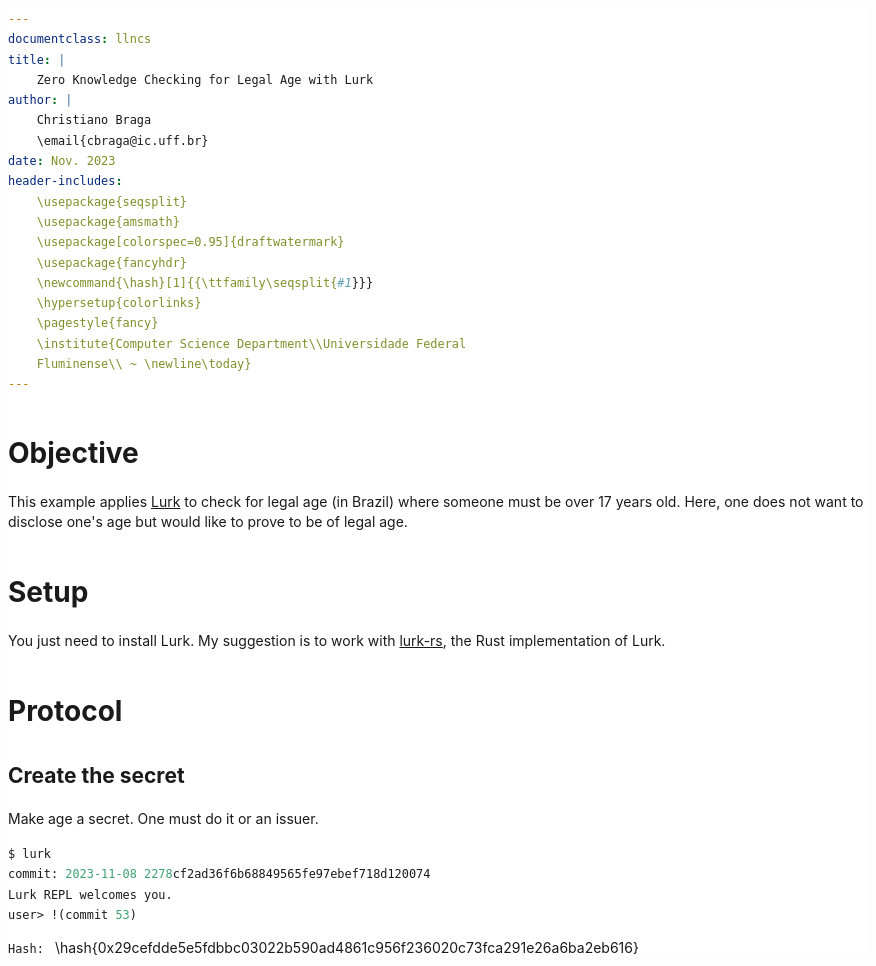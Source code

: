 ```yaml
---
documentclass: llncs
title: |
    Zero Knowledge Checking for Legal Age with Lurk
author: | 
    Christiano Braga  
    \email{cbraga@ic.uff.br}
date: Nov. 2023
header-includes:
    \usepackage{seqsplit}
    \usepackage{amsmath}
    \usepackage[colorspec=0.95]{draftwatermark}
    \usepackage{fancyhdr}
    \newcommand{\hash}[1]{{\ttfamily\seqsplit{#1}}}
    \hypersetup{colorlinks}
    \pagestyle{fancy}
    \institute{Computer Science Department\\Universidade Federal
    Fluminense\\ ~ \newline\today}
---
```


# Objective

This example applies [Lurk](http://lurk-lang.org) to check for legal age (in Brazil) where
someone must be over 17 years old. Here, one does not want to disclose one's
age but would like to prove to be of legal age.

# Setup

You just need to install Lurk. My suggestion is to work with [lurk-rs](https://github.com/lurk-lab/lurk-rs),
the Rust implementation of Lurk.

# Protocol

## Create the secret

Make age a secret. One must do it or an issuer.
   
```lisp
$ lurk
commit: 2023-11-08 2278cf2ad36f6b68849565fe97ebef718d120074
Lurk REPL welcomes you.
user> !(commit 53)
```
`Hash: `
\hash{0x29cefdde5e5fdbbc03022b590ad4861c956f236020c73fca291e26a6ba2eb616}
